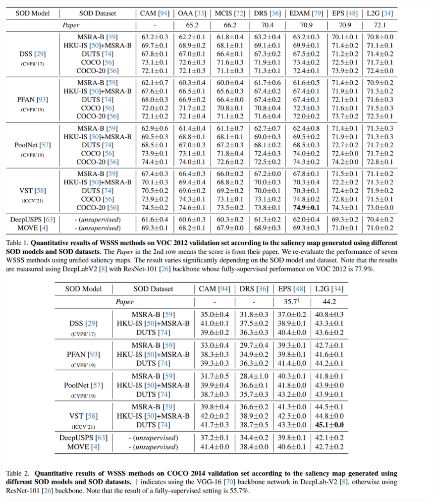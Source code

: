 <img src="figure/wsssbed_voc2012.png" width="800"/>
<br />
<img src="figure/wsssbed_coco2014.png" width="800"/>
